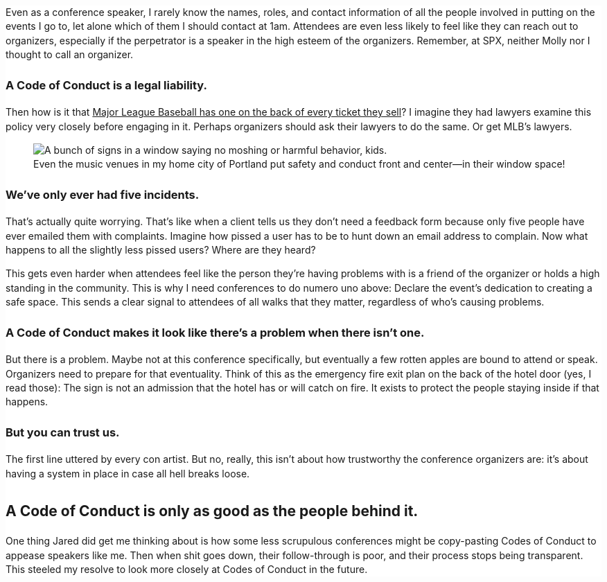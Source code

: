 Even as a conference speaker, I rarely know the names, roles, and contact information of all the people involved in putting on the events I go to, let alone which of them I should contact at 1am. Attendees are even less likely to feel like they can reach out to organizers, especially if the perpetrator is a speaker in the high esteem of the organizers. Remember, at SPX, neither Molly nor I thought to call an organizer.

### A Code of Conduct is a legal liability.

Then how is it that <a href="http://philadelphia.phillies.mlb.com/phi/ballpark/information/index.jsp?content=code_of_conduct">Major League Baseball has one on the back of every ticket they sell</a>? I imagine they had lawyers examine this policy very closely before engaging in it. Perhaps organizers should ask their lawyers to do the same. Or get MLB’s lawyers.

<figure>
    <img src="/img/2015/moshing.jpg" alt="A bunch of signs in a window saying no moshing or harmful behavior, kids." />
    <figcaption>Even the music venues in my home city of Portland put safety and conduct front and center&mdash;in their window space!</figcaption>
</figure>

### We’ve only ever had five incidents.

That’s actually quite worrying. That’s like when a client tells us they don’t need a feedback form because only five people have ever emailed them with complaints. Imagine how pissed a user has to be to hunt down an email address to complain. Now what happens to all the slightly less pissed users? Where are they heard?

This gets even harder when attendees feel like the person they’re having problems with is a friend of the organizer or holds a high standing in the community. This is why I need conferences to do numero uno above: Declare the event’s dedication to creating a safe space. This sends a clear signal to attendees of all walks that they matter, regardless of who’s causing problems.

### A Code of Conduct makes it look like there’s a problem when there isn’t one.

But there is a problem. Maybe not at this conference specifically, but eventually a few rotten apples are bound to attend or speak. Organizers need to prepare for that eventuality. Think of this as the emergency fire exit plan on the back of the hotel door (yes, I read those): The sign is not an admission that the hotel has or will catch on fire. It exists to protect the people staying inside if that happens.

### But you can trust us.

The first line uttered by every con artist. But no, really, this isn’t about how trustworthy the conference organizers are: it’s about having a system in place in case all hell breaks loose.

## A Code of Conduct is only as good as the people behind it.

One thing Jared did get me thinking about is how some less scrupulous conferences might be copy-pasting Codes of Conduct to appease speakers like me. Then when shit goes down, their follow-through is poor, and their process stops being transparent. This steeled my resolve to look more closely at Codes of Conduct in the future.
